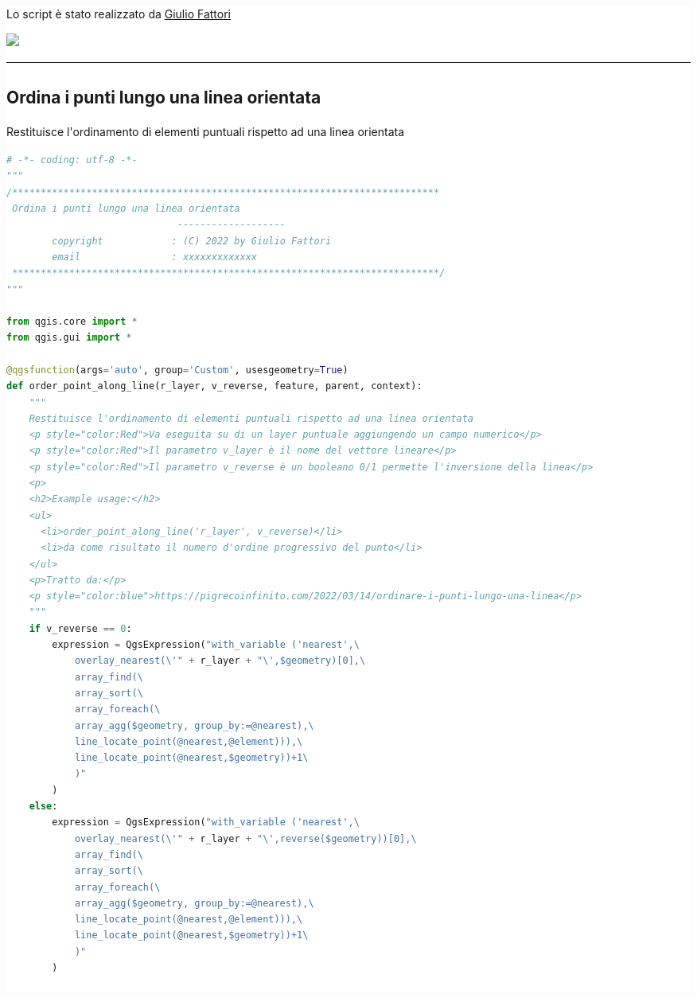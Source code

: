 Lo script è stato realizzato da [Giulio Fattori](https://github.com/Korto19)

[![](../../img/custom/dimensioni_image.png)](../../img/custom/dimensioni_image.png)

---

## Ordina i punti lungo una linea orientata

Restituisce l'ordinamento di elementi puntuali rispetto ad una linea orientata

```py
# -*- coding: utf-8 -*-
"""
/***************************************************************************
 Ordina i punti lungo una linea orientata
                              -------------------
        copyright            : (C) 2022 by Giulio Fattori
        email                : xxxxxxxxxxxxx
 ***************************************************************************/
"""

from qgis.core import *
from qgis.gui import *

@qgsfunction(args='auto', group='Custom', usesgeometry=True)
def order_point_along_line(r_layer, v_reverse, feature, parent, context):
    """
    Restituisce l'ordinamento di elementi puntuali rispetto ad una linea orientata
    <p style="color:Red">Va eseguita su di un layer puntuale aggiungendo un campo numerico</p>
    <p style="color:Red">Il parametro v_layer è il nome del vettore lineare</p>
    <p style="color:Red">Il parametro v_reverse è un booleano 0/1 permette l'inversione della linea</p>
    <p>
    <h2>Example usage:</h2>
    <ul>
      <li>order_point_along_line('r_layer', v_reverse)</li>
      <li>da come risultato il numero d'ordine progressivo del punto</li>
    </ul>
    <p>Tratto da:</p>
    <p style="color:blue">https://pigrecoinfinito.com/2022/03/14/ordinare-i-punti-lungo-una-linea</p>
    """
    if v_reverse == 0:
        expression = QgsExpression("with_variable ('nearest',\
            overlay_nearest(\'" + r_layer + "\',$geometry)[0],\
            array_find(\
            array_sort(\
            array_foreach(\
            array_agg($geometry, group_by:=@nearest),\
            line_locate_point(@nearest,@element))),\
            line_locate_point(@nearest,$geometry))+1\
            )"
        )
    else:
        expression = QgsExpression("with_variable ('nearest',\
            overlay_nearest(\'" + r_layer + "\',reverse($geometry))[0],\
            array_find(\
            array_sort(\
            array_foreach(\
            array_agg($geometry, group_by:=@nearest),\
            line_locate_point(@nearest,@element))),\
            line_locate_point(@nearest,$geometry))+1\
            )"
        )
    
```